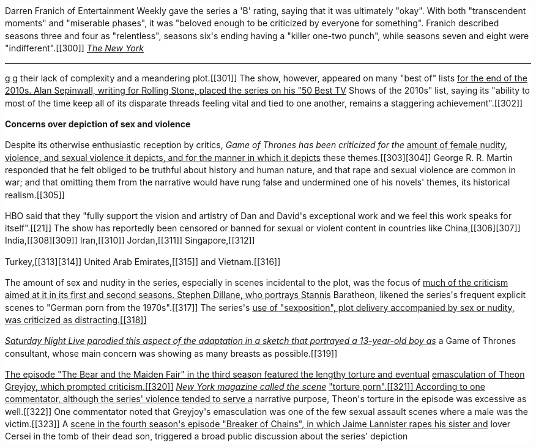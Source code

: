 Darren Franich of Entertainment Weekly gave the series a 'B' rating, saying that it was ultimately "okay".
With both "transcendent moments" and "miserable phases", it was "beloved enough to be criticized by
everyone for something". Franich described seasons three and four as "relentless", seasons six's ending
having a "killer one-two punch", while seasons seven and eight were "indifferent".[[300]] _[The New York](https://en.wikipedia.org/wiki/The_New_York_Times)_


-----

g g
their lack of complexity and a meandering plot.[[301]] The show, however, appeared on many "best of" lists
[for the end of the 2010s. Alan Sepinwall, writing for Rolling Stone, placed the series on his "50 Best TV](https://en.wikipedia.org/wiki/2010s#Television)
Shows of the 2010s" list, saying its "ability to most of the time keep all of its disparate threads feeling
vital and tied to one another, remains a staggering achievement".[[302]]

**Concerns over depiction of sex and violence**

Despite its otherwise enthusiastic reception by critics, _Game of Thrones has been criticized for the_
[amount of female nudity, violence, and sexual violence it depicts, and for the manner in which it depicts](https://en.wikipedia.org/wiki/Sexual_violence)
these themes.[[303][304]] George R. R. Martin responded that he felt obliged to be truthful about history and
human nature, and that rape and sexual violence are common in war; and that omitting them from the
narrative would have rung false and undermined one of his novels' themes, its historical realism.[[305]]

HBO said that they "fully support the vision and artistry of Dan and David's exceptional work and we feel
this work speaks for itself".[[21]] The show has reportedly been censored or banned for sexual or violent
content in countries like China,[[306][307]] India,[[308][309]] Iran,[[310]] Jordan,[[311]] Singapore,[[312]]

Turkey,[[313][314]] United Arab Emirates,[[315]] and Vietnam.[[316]]

The amount of sex and nudity in the series, especially in scenes incidental to the plot, was the focus of
[much of the criticism aimed at it in its first and second seasons. Stephen Dillane, who portrays Stannis](https://en.wikipedia.org/wiki/Game_of_Thrones_season_1)
Baratheon, likened the series's frequent explicit scenes to "German porn from the 1970s".[[317]] The series's
[use of "sexposition", plot delivery accompanied by sex or nudity, was criticized as distracting.[[318]]](https://en.wikipedia.org/wiki/Sexposition)

_[Saturday Night Live parodied this aspect of the adaptation in a sketch that portrayed a 13-year-old boy as](https://en.wikipedia.org/wiki/Saturday_Night_Live)_
a Game of Thrones consultant, whose main concern was showing as many breasts as possible.[[319]]

[The episode "The Bear and the Maiden Fair" in the third season featured the lengthy torture and eventual](https://en.wikipedia.org/wiki/The_Bear_and_the_Maiden_Fair)
[emasculation of Theon Greyjoy, which prompted criticism.[[320]]](https://en.wikipedia.org/wiki/Emasculated) _[New York magazine called the scene](https://en.wikipedia.org/wiki/New_York_(magazine))_
["torture porn".[[321]] According to one commentator, although the series' violence tended to serve a](https://en.wikipedia.org/wiki/Torture_porn)
narrative purpose, Theon's torture in the episode was excessive as well.[[322]] One commentator noted that
Greyjoy's emasculation was one of the few sexual assault scenes where a male was the victim.[[323]] A
[scene in the fourth season's episode "Breaker of Chains", in which Jaime Lannister rapes his sister and](https://en.wikipedia.org/wiki/Breaker_of_Chains)
lover Cersei in the tomb of their dead son, triggered a broad public discussion about the series' depiction